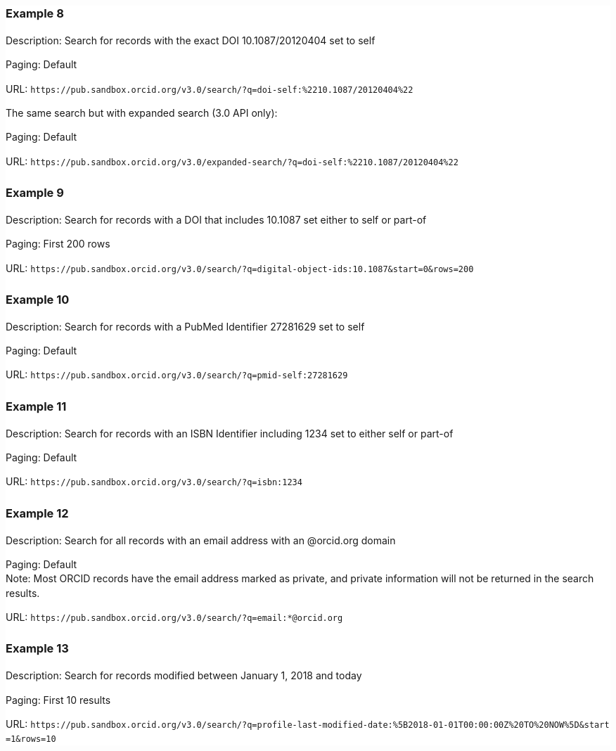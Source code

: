 ### Example 8

Description: Search for records with the exact DOI 10.1087/20120404 set to self

Paging: Default

URL: ```https://pub.sandbox.orcid.org/v3.0/search/?q=doi-self:%2210.1087/20120404%22```

The same search but with expanded search (3.0 API only):

Paging: Default

URL: ```https://pub.sandbox.orcid.org/v3.0/expanded-search/?q=doi-self:%2210.1087/20120404%22```


### Example 9

Description: Search for records with a DOI that includes 10.1087 set either to self or part-of

Paging: First 200 rows

URL: ```https://pub.sandbox.orcid.org/v3.0/search/?q=digital-object-ids:10.1087&start=0&rows=200```

### Example 10

Description: Search for records with a PubMed Identifier 27281629 set to self

Paging: Default

URL: ```https://pub.sandbox.orcid.org/v3.0/search/?q=pmid-self:27281629```

### Example 11

Description: Search for records with an ISBN Identifier including 1234 set to either self or part-of

Paging: Default

URL: ```https://pub.sandbox.orcid.org/v3.0/search/?q=isbn:1234```

### Example 12

Description: Search for all records with an email address with an @orcid.org domain

Paging: Default  
Note: Most ORCID records have the email address marked as private, and private information will not be returned in the search results.

URL: ```https://pub.sandbox.orcid.org/v3.0/search/?q=email:*@orcid.org```

### Example 13

Description: Search for records modified between January 1, 2018 and today

Paging: First 10 results

URL: ```https://pub.sandbox.orcid.org/v3.0/search/?q=profile-last-modified-date:%5B2018-01-01T00:00:00Z%20TO%20NOW%5D&start=1&rows=10```
